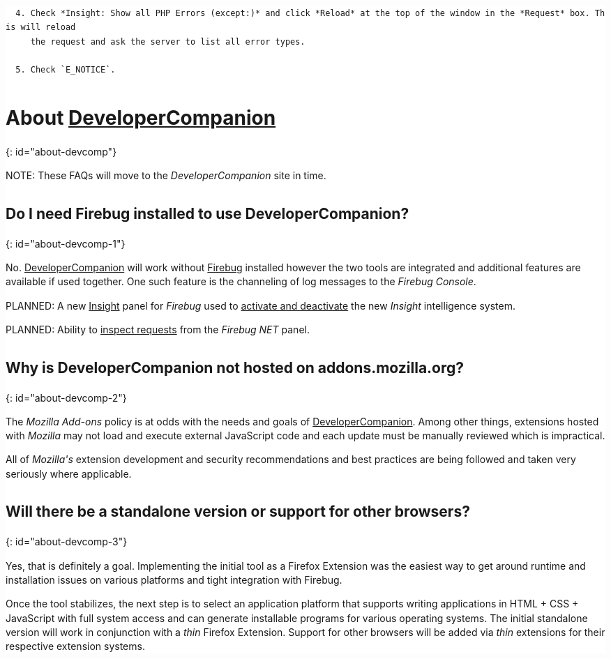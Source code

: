       4. Check *Insight: Show all PHP Errors (except:)* and click *Reload* at the top of the window in the *Request* box. This will reload
         the request and ask the server to list all error types.
      
      5. Check `E_NOTICE`.


About [DeveloperCompanion](Clients#devcomp)
===========================================
{: id="about-devcomp"}

NOTE: These FAQs will move to the *DeveloperCompanion* site in time.


Do I need Firebug installed to use DeveloperCompanion?
-----------------------------------------------------
{: id="about-devcomp-1"}

No. [DeveloperCompanion](Clients#devcomp) will work without [Firebug](http://www.getfirebug.com/) installed however the two tools are integrated
and additional features are available if used together. One such feature is the channeling of log messages to the *Firebug Console*.

PLANNED: A new [Insight](Insight) panel for *Firebug* used to [activate and deactivate](Workflow#activating-insight) the 
new *Insight* intelligence system.

PLANNED: Ability to [inspect requests](Workflow#inspecting-requests) from the *Firebug NET* panel.


Why is DeveloperCompanion not hosted on addons.mozilla.org?
-----------------------------------------------------------
{: id="about-devcomp-2"}

The *Mozilla Add-ons* policy is at odds with the needs and goals of [DeveloperCompanion](Clients#devcomp). Among other things, extensions
hosted with *Mozilla* may not load and execute external JavaScript code and each update must be manually reviewed which 
is impractical.

All of *Mozilla's* extension development and security recommendations and best practices are being followed and taken 
very seriously where applicable.


Will there be a standalone version or support for other browsers?
-----------------------------------------------------------------
{: id="about-devcomp-3"}

Yes, that is definitely a goal. Implementing the initial tool as a Firefox Extension was the easiest way to get around runtime and installation
issues on various platforms and tight integration with Firebug.

Once the tool stabilizes, the next step is to select an application platform that supports writing applications in HTML + CSS + JavaScript
with full system access and can generate installable programs for various operating systems. The initial standalone version will work
in conjunction with a *thin* Firefox Extension. Support for other browsers will be added via *thin* extensions for their respective extension systems.
        
